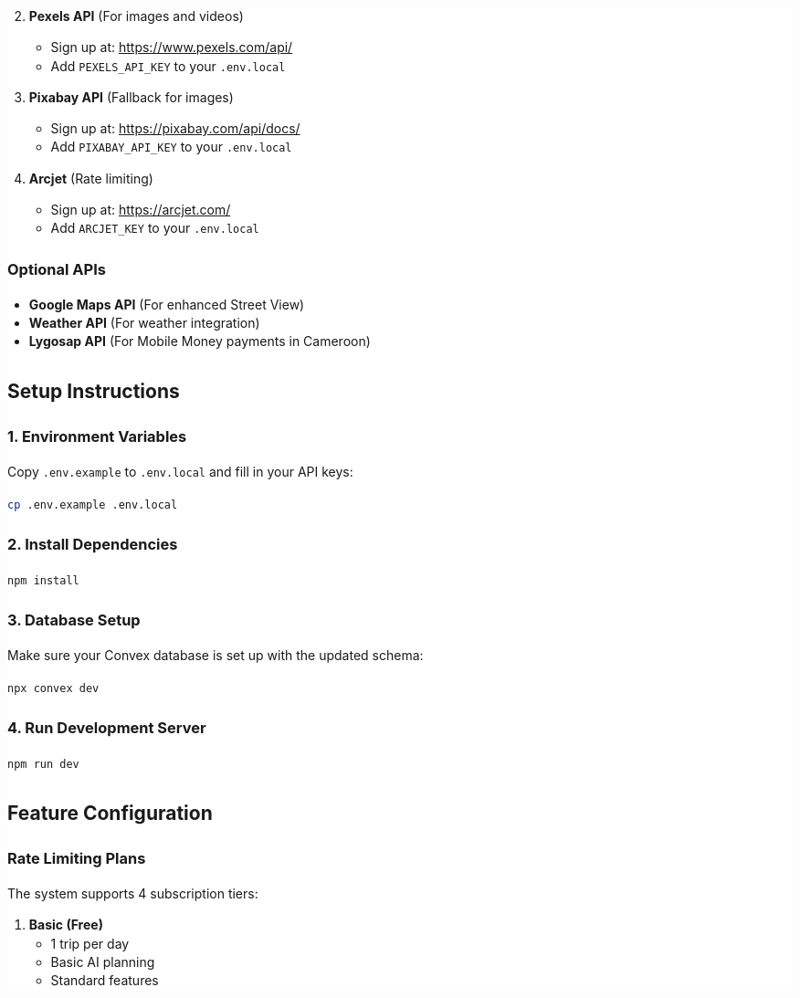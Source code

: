 2. **Pexels API** (For images and videos)
   - Sign up at: https://www.pexels.com/api/
   - Add `PEXELS_API_KEY` to your `.env.local`

3. **Pixabay API** (Fallback for images)
   - Sign up at: https://pixabay.com/api/docs/
   - Add `PIXABAY_API_KEY` to your `.env.local`

4. **Arcjet** (Rate limiting)
   - Sign up at: https://arcjet.com/
   - Add `ARCJET_KEY` to your `.env.local`

### Optional APIs
- **Google Maps API** (For enhanced Street View)
- **Weather API** (For weather integration)
- **Lygosap API** (For Mobile Money payments in Cameroon)

## Setup Instructions

### 1. Environment Variables
Copy `.env.example` to `.env.local` and fill in your API keys:

```bash
cp .env.example .env.local
```

### 2. Install Dependencies
```bash
npm install
```

### 3. Database Setup
Make sure your Convex database is set up with the updated schema:

```bash
npx convex dev
```

### 4. Run Development Server
```bash
npm run dev
```

## Feature Configuration

### Rate Limiting Plans
The system supports 4 subscription tiers:

1. **Basic (Free)**
   - 1 trip per day
   - Basic AI planning
   - Standard features
